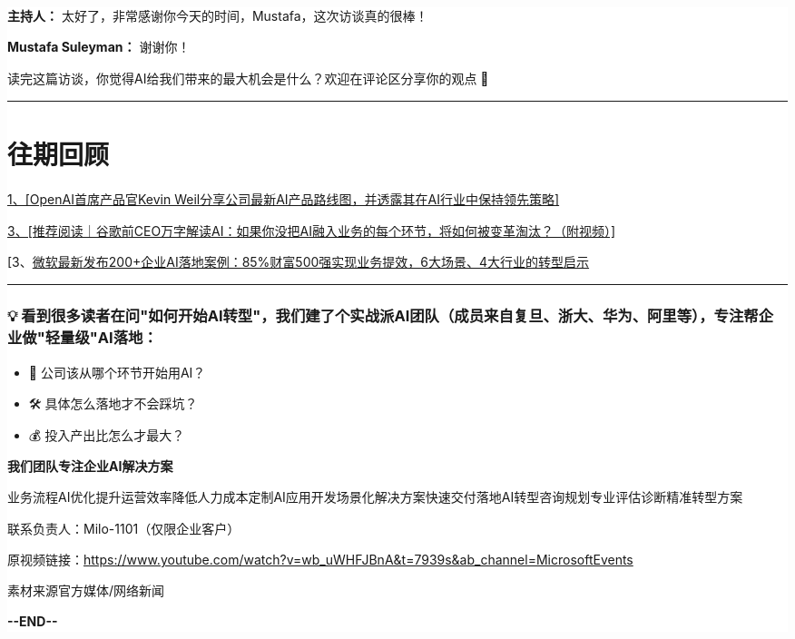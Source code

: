 **主持人：** 太好了，非常感谢你今天的时间，Mustafa，这次访谈真的很棒！

**Mustafa Suleyman：** 谢谢你！

读完这篇访谈，你觉得AI给我们带来的最大机会是什么？欢迎在评论区分享你的观点 💭

* * *

# 往期回顾

[1、[OpenAI首席产品官Kevin
Weil分享公司最新AI产品路线图，并透露其在AI行业中保持领先策略]](https://mp.weixin.qq.com/s?__biz=Mzg5NTc4ODkzOA==&mid=2247493825&idx=1&sn=b815a554d722ac7c22aef15edca7ba68&chksm=c0085a24f77fd33297fc233d03d70075d075fbb3621680850c4570526bc292082a9b160c9162&scene=21#wechat_redirect)

[3、[推荐阅读｜谷歌前CEO万字解读AI：如果你没把AI融入业务的每个环节，将如何被变革淘汰？（附视频）]](https://mp.weixin.qq.com/s?__biz=Mzg5NTc4ODkzOA==&mid=2247494225&idx=1&sn=348ec5342bc311ed4b4d2c880324d87f&chksm=c00858b4f77fd1a2b5d929e72a8853f6b7ed500cfcdcf0378f32cb1780b0a9663a54e4bbe918&scene=21#wechat_redirect)

[3、[微软最新发布200+企业AI落地案例：85%财富500强实现业务提效，6大场景、4大行业的转型启示](https://mp.weixin.qq.com/s?__biz=Mzg5NTc4ODkzOA==&mid=2247494173&idx=1&sn=41aedcc30f82c7cf527fe5a765012721&chksm=c00858f8f77fd1ee62b06ec3db76cbbbfc7a476088fbec211e2a5532a03041b2a954501d89b5&scene=21#wechat_redirect)

  

* * *

### 💡 看到很多读者在问"如何开始AI转型"，我们建了个实战派AI团队（成员来自复旦、浙大、华为、阿里等），专注帮企业做"轻量级"AI落地：

  * 🎯 公司该从哪个环节开始用AI？

  * 🛠️ 具体怎么落地才不会踩坑？

  * 💰 投入产出比怎么才最大？

**我们团队专注企业AI解决方案**

业务流程AI优化提升运营效率降低人力成本定制AI应用开发场景化解决方案快速交付落地AI转型咨询规划专业评估诊断精准转型方案

联系负责人：Milo-1101（仅限企业客户）

原视频链接：https://www.youtube.com/watch?v=wb_uWHFJBnA&t=7939s&ab_channel=MicrosoftEvents

素材来源官方媒体/网络新闻

**\--END--**

